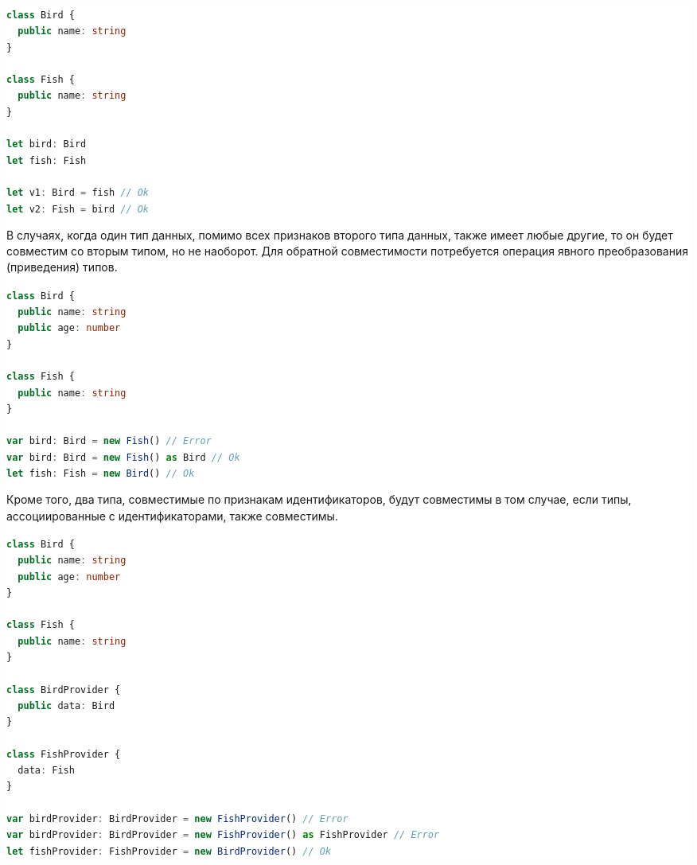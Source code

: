 ```typescript
class Bird {
  public name: string
}

class Fish {
  public name: string
}

let bird: Bird
let fish: Fish

let v1: Bird = fish // Ok
let v2: Fish = bird // Ok
```

В случаях, когда один тип данных, помимо всех признаков второго типа данных, также имеет любые другие, то он будет совместим со вторым типом, но не наоборот. Для обратной совместимости потребуется операция явного преобразования (приведения) типов.

```typescript
class Bird {
  public name: string
  public age: number
}

class Fish {
  public name: string
}

var bird: Bird = new Fish() // Error
var bird: Bird = new Fish() as Bird // Ok
let fish: Fish = new Bird() // Ok
```

Кроме того, два типа, совместимые по признакам идентификаторов, будут совместимы в том случае, если типы, ассоциированные с идентификаторами, также совместимы.

```typescript
class Bird {
  public name: string
  public age: number
}

class Fish {
  public name: string
}

class BirdProvider {
  public data: Bird
}

class FishProvider {
  data: Fish
}

var birdProvider: BirdProvider = new FishProvider() // Error
var birdProvider: BirdProvider = new FishProvider() as FishProvider // Error
let fishProvider: FishProvider = new BirdProvider() // Ok
```
